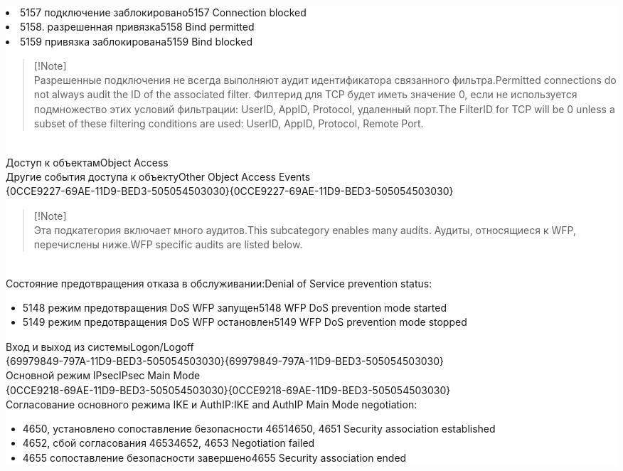 <li><span data-ttu-id="4293c-140">5157 подключение заблокировано</span><span class="sxs-lookup"><span data-stu-id="4293c-140">5157 Connection blocked</span></span></li>
<li><span data-ttu-id="4293c-141">5158. разрешенная привязка</span><span class="sxs-lookup"><span data-stu-id="4293c-141">5158 Bind permitted</span></span></li>
<li><span data-ttu-id="4293c-142">5159 привязка заблокирована</span><span class="sxs-lookup"><span data-stu-id="4293c-142">5159 Bind blocked</span></span></li>
</ul>
<blockquote>
[!Note]<br />
<span data-ttu-id="4293c-143">Разрешенные подключения не всегда выполняют аудит идентификатора связанного фильтра.</span><span class="sxs-lookup"><span data-stu-id="4293c-143">Permitted connections do not always audit the ID of the associated filter.</span></span> <span data-ttu-id="4293c-144">Филтерид для TCP будет иметь значение 0, если не используется подмножество этих условий фильтрации: UserID, AppID, Protocol, удаленный порт.</span><span class="sxs-lookup"><span data-stu-id="4293c-144">The FilterID for TCP will be 0 unless a subset of these filtering conditions are used: UserID, AppID, Protocol, Remote Port.</span></span>
</blockquote>
<br/></td>
</tr>
<tr class="even">
<td><span data-ttu-id="4293c-145">Доступ к объектам</span><span class="sxs-lookup"><span data-stu-id="4293c-145">Object Access</span></span><br/></td>
<td><span data-ttu-id="4293c-146">Другие события доступа к объекту</span><span class="sxs-lookup"><span data-stu-id="4293c-146">Other Object Access Events</span></span><br/> <span data-ttu-id="4293c-147">{0CCE9227-69AE-11D9-BED3-505054503030}</span><span class="sxs-lookup"><span data-stu-id="4293c-147">{0CCE9227-69AE-11D9-BED3-505054503030}</span></span><br/></td>
<td><blockquote>
[!Note]<br />
<span data-ttu-id="4293c-148">Эта подкатегория включает много аудитов.</span><span class="sxs-lookup"><span data-stu-id="4293c-148">This subcategory enables many audits.</span></span> <span data-ttu-id="4293c-149">Аудиты, относящиеся к WFP, перечислены ниже.</span><span class="sxs-lookup"><span data-stu-id="4293c-149">WFP specific audits are listed below.</span></span>
</blockquote>
<br/> <span data-ttu-id="4293c-150">Состояние предотвращения отказа в обслуживании:</span><span class="sxs-lookup"><span data-stu-id="4293c-150">Denial of Service prevention status:</span></span><br/>
<ul>
<li><span data-ttu-id="4293c-151">5148 режим предотвращения DoS WFP запущен</span><span class="sxs-lookup"><span data-stu-id="4293c-151">5148 WFP DoS prevention mode started</span></span></li>
<li><span data-ttu-id="4293c-152">5149 режим предотвращения DoS WFP остановлен</span><span class="sxs-lookup"><span data-stu-id="4293c-152">5149 WFP DoS prevention mode stopped</span></span></li>
</ul></td>
</tr>
<tr class="odd">
<td><span data-ttu-id="4293c-153">Вход и выход из системы</span><span class="sxs-lookup"><span data-stu-id="4293c-153">Logon/Logoff</span></span><br/> <span data-ttu-id="4293c-154">{69979849-797A-11D9-BED3-505054503030}</span><span class="sxs-lookup"><span data-stu-id="4293c-154">{69979849-797A-11D9-BED3-505054503030}</span></span><br/></td>
<td><span data-ttu-id="4293c-155">Основной режим IPsec</span><span class="sxs-lookup"><span data-stu-id="4293c-155">IPsec Main Mode</span></span><br/> <span data-ttu-id="4293c-156">{0CCE9218-69AE-11D9-BED3-505054503030}</span><span class="sxs-lookup"><span data-stu-id="4293c-156">{0CCE9218-69AE-11D9-BED3-505054503030}</span></span><br/></td>
<td><span data-ttu-id="4293c-157">Согласование основного режима IKE и AuthIP:</span><span class="sxs-lookup"><span data-stu-id="4293c-157">IKE and AuthIP Main Mode negotiation:</span></span><br/>
<ul>
<li><span data-ttu-id="4293c-158">4650, установлено сопоставление безопасности 4651</span><span class="sxs-lookup"><span data-stu-id="4293c-158">4650, 4651 Security association established</span></span></li>
<li><span data-ttu-id="4293c-159">4652, сбой согласования 4653</span><span class="sxs-lookup"><span data-stu-id="4293c-159">4652, 4653 Negotiation failed</span></span></li>
<li><span data-ttu-id="4293c-160">4655 сопоставление безопасности завершено</span><span class="sxs-lookup"><span data-stu-id="4293c-160">4655 Security association ended</span></span></li>
</ul></td>
</tr>